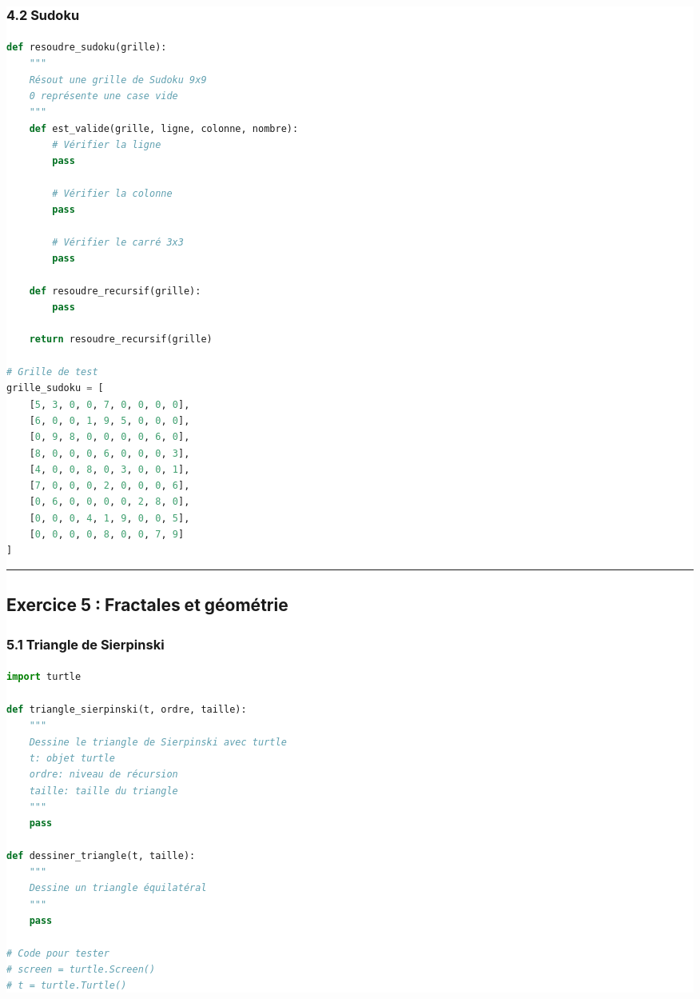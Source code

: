 ### 4.2 Sudoku

```python
def resoudre_sudoku(grille):
    """
    Résout une grille de Sudoku 9x9
    0 représente une case vide
    """
    def est_valide(grille, ligne, colonne, nombre):
        # Vérifier la ligne
        pass
        
        # Vérifier la colonne
        pass
        
        # Vérifier le carré 3x3
        pass
    
    def resoudre_recursif(grille):
        pass
    
    return resoudre_recursif(grille)

# Grille de test
grille_sudoku = [
    [5, 3, 0, 0, 7, 0, 0, 0, 0],
    [6, 0, 0, 1, 9, 5, 0, 0, 0],
    [0, 9, 8, 0, 0, 0, 0, 6, 0],
    [8, 0, 0, 0, 6, 0, 0, 0, 3],
    [4, 0, 0, 8, 0, 3, 0, 0, 1],
    [7, 0, 0, 0, 2, 0, 0, 0, 6],
    [0, 6, 0, 0, 0, 0, 2, 8, 0],
    [0, 0, 0, 4, 1, 9, 0, 0, 5],
    [0, 0, 0, 0, 8, 0, 0, 7, 9]
]
```

---

## Exercice 5 : Fractales et géométrie

### 5.1 Triangle de Sierpinski

```python
import turtle

def triangle_sierpinski(t, ordre, taille):
    """
    Dessine le triangle de Sierpinski avec turtle
    t: objet turtle
    ordre: niveau de récursion
    taille: taille du triangle
    """
    pass

def dessiner_triangle(t, taille):
    """
    Dessine un triangle équilatéral
    """
    pass

# Code pour tester
# screen = turtle.Screen()
# t = turtle.Turtle()
```